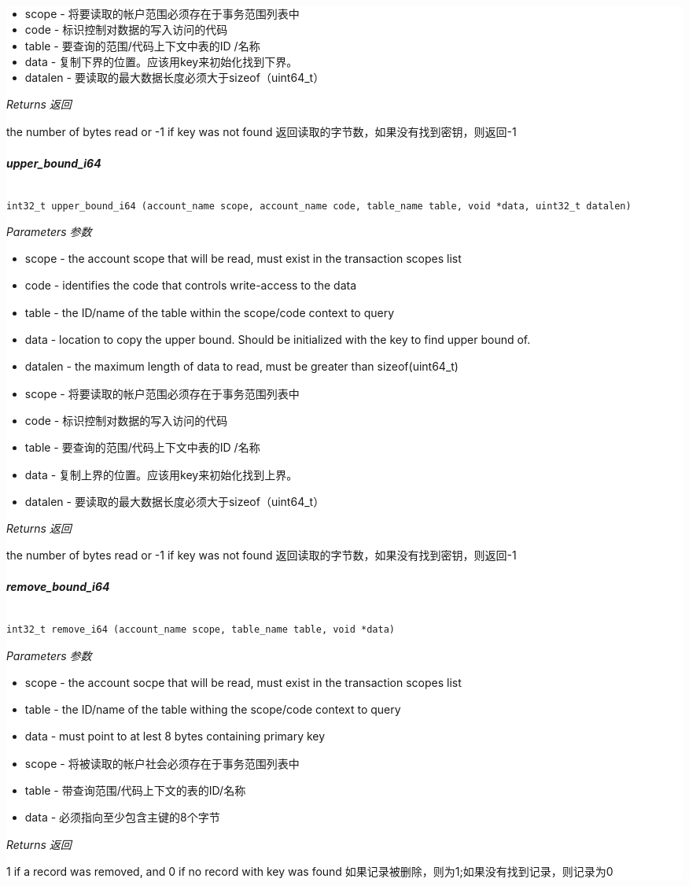 - scope - 将要读取的帐户范围必须存在于事务范围列表中
- code - 标识控制对数据的写入访问的代码
- table - 要查询的范围/代码上下文中表的ID /名称
- data - 复制下界的位置。应该用key来初始化找到下界。
- datalen - 要读取的最大数据长度必须大于sizeof（uint64_t）

*Returns*
*返回*

the number of bytes read or -1 if key was not found
返回读取的字节数，如果没有找到密钥，则返回-1

###### **upper_bound_i64**

    int32_t upper_bound_i64 (account_name scope, account_name code, table_name table, void *data, uint32_t datalen)

*Parameters*
*参数*

- scope	- the account scope that will be read, must exist in the transaction scopes list
- code	- identifies the code that controls write-access to the data
- table	- the ID/name of the table within the scope/code context to query
- data	- location to copy the upper bound. Should be initialized with the key to find upper bound of.
- datalen	- the maximum length of data to read, must be greater than sizeof(uint64_t)

- scope - 将要读取的帐户范围必须存在于事务范围列表中
- code - 标识控制对数据的写入访问的代码
- table - 要查询的范围/代码上下文中表的ID /名称
- data - 复制上界的位置。应该用key来初始化找到上界。
- datalen - 要读取的最大数据长度必须大于sizeof（uint64_t）

*Returns*
*返回*

the number of bytes read or -1 if key was not found
返回读取的字节数，如果没有找到密钥，则返回-1

###### **remove_bound_i64**

    int32_t remove_i64 (account_name scope, table_name table, void *data)

*Parameters*
*参数*

- scope	- the account socpe that will be read, must exist in the transaction scopes list
- table	- the ID/name of the table withing the scope/code context to query
- data	- must point to at lest 8 bytes containing primary key

- scope - 将被读取的帐户社会必须存在于事务范围列表中
- table - 带查询范围/代码上下文的表的ID/名称
- data - 必须指向至少包含主键的8个字节

*Returns*
*返回*

1 if a record was removed, and 0 if no record with key was found
如果记录被删除，则为1;如果没有找到记录，则记录为0
